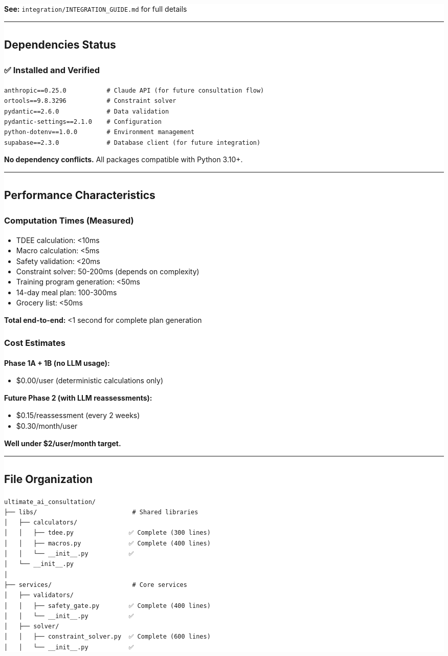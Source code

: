 **See:** `integration/INTEGRATION_GUIDE.md` for full details

---

## Dependencies Status

### ✅ Installed and Verified

```
anthropic==0.25.0           # Claude API (for future consultation flow)
ortools==9.8.3296           # Constraint solver
pydantic==2.6.0             # Data validation
pydantic-settings==2.1.0    # Configuration
python-dotenv==1.0.0        # Environment management
supabase==2.3.0             # Database client (for future integration)
```

**No dependency conflicts.** All packages compatible with Python 3.10+.

---

## Performance Characteristics

### Computation Times (Measured)

- TDEE calculation: <10ms
- Macro calculation: <5ms
- Safety validation: <20ms
- Constraint solver: 50-200ms (depends on complexity)
- Training program generation: <50ms
- 14-day meal plan: 100-300ms
- Grocery list: <50ms

**Total end-to-end:** <1 second for complete plan generation

### Cost Estimates

**Phase 1A + 1B (no LLM usage):**
- $0.00/user (deterministic calculations only)

**Future Phase 2 (with LLM reassessments):**
- $0.15/reassessment (every 2 weeks)
- $0.30/month/user

**Well under $2/user/month target.**

---

## File Organization

```
ultimate_ai_consultation/
├── libs/                          # Shared libraries
│   ├── calculators/
│   │   ├── tdee.py               ✅ Complete (300 lines)
│   │   ├── macros.py             ✅ Complete (400 lines)
│   │   └── __init__.py           ✅
│   └── __init__.py
│
├── services/                      # Core services
│   ├── validators/
│   │   ├── safety_gate.py        ✅ Complete (400 lines)
│   │   └── __init__.py           ✅
│   ├── solver/
│   │   ├── constraint_solver.py  ✅ Complete (600 lines)
│   │   └── __init__.py           ✅
```